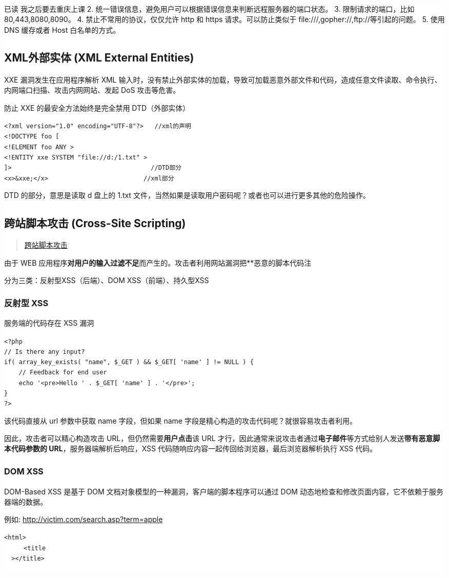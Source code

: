 已读
我之后要去重庆上课
2. 统一错误信息，避免用户可以根据错误信息来判断远程服务器的端口状态。
3. 限制请求的端口，比如 80,443,8080,8090。
4. 禁止不常用的协议，仅仅允许 http 和 https 请求。可以防止类似于 file:///,gopher://,ftp://等引起的问题。
5. 使用 DNS 缓存或者 Host 白名单的方式。


## XML外部实体 (XML External Entities) ##

XXE 漏洞发生在应用程序解析 XML 输入时，没有禁止外部实体的加载，导致可加载恶意外部文件和代码，造成任意文件读取、命令执行、内网端口扫描、攻击内网网站、发起 DoS 攻击等危害。

防止 XXE 的最安全方法始终是完全禁用 DTD（外部实体）

	<?xml version="1.0" encoding="UTF-8"?>   //xml的声明
	<!DOCTYPE foo [
	<!ELEMENT foo ANY >
	<!ENTITY xxe SYSTEM "file://d:/1.txt" >
	]>                                      //DTD部分
	<x>&xxe;</x>                          //xml部分

DTD 的部分，意思是读取 d 盘上的 1.txt 文件，当然如果是读取用户密码呢？或者也可以进行更多其他的危险操作。

## 跨站脚本攻击 (Cross-Site Scripting) ##

> [跨站脚本攻击](https://leqing.online/security/%E7%BD%91%E7%BB%9C%E5%AE%89%E5%85%A8/OWASP%20TOP%2010/#a07-cross-site-scriptingxss)

由于 WEB 应用程序**对用户的输入过滤不足**而产生的。攻击者利用网站漏洞把**恶意的脚本代码注

分为三类：反射型XSS（后端）、DOM XSS（前端）、持久型XSS

### 反射型 XSS ###

服务端的代码存在 XSS 漏洞

	<?php
	// Is there any input?
	if( array_key_exists( "name", $_GET ) && $_GET[ 'name' ] != NULL ) {
	    // Feedback for end user
	    echo '<pre>Hello ' . $_GET[ 'name' ] . '</pre>';
	}
	?>

该代码直接从 url 参数中获取 name 字段，但如果 name 字段是精心构造的攻击代码呢？就很容易攻击者利用。

因此，攻击者可以精心构造攻击 URL，但仍然需要**用户点击**该 URL 才行，因此通常来说攻击者通过**电子邮件**等方式给别人发送**带有恶意脚本代码参数的 URL**，服务器端解析后响应，XSS 代码随响应内容一起传回给浏览器，最后浏览器解析执行 XSS 代码。

### DOM XSS ###

DOM-Based XSS 是基于 DOM 文档对象模型的一种漏洞，客户端的脚本程序可以通过 DOM 动态地检查和修改页面内容，它不依赖于服务器端的数据。

例如: http://victim.com/search.asp?term=apple
	
	<html>
	  　　<title
	  ></title>
	  　　